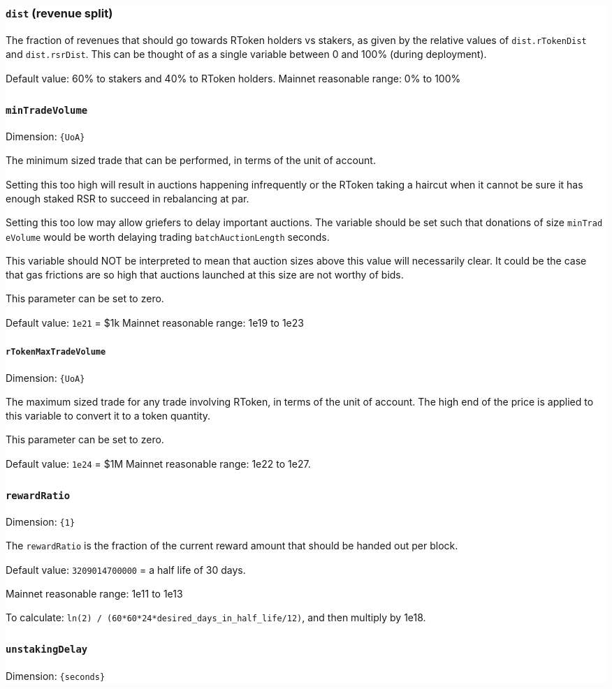 ### `dist` (revenue split)

The fraction of revenues that should go towards RToken holders vs stakers, as given by the relative values of `dist.rTokenDist` and `dist.rsrDist`. This can be thought of as a single variable between 0 and 100% (during deployment).

Default value: 60% to stakers and 40% to RToken holders.
Mainnet reasonable range: 0% to 100%

### `minTradeVolume`

Dimension: `{UoA}`

The minimum sized trade that can be performed, in terms of the unit of account.

Setting this too high will result in auctions happening infrequently or the RToken taking a haircut when it cannot be sure it has enough staked RSR to succeed in rebalancing at par.

Setting this too low may allow griefers to delay important auctions. The variable should be set such that donations of size `minTradeVolume` would be worth delaying trading `batchAuctionLength` seconds.

This variable should NOT be interpreted to mean that auction sizes above this value will necessarily clear. It could be the case that gas frictions are so high that auctions launched at this size are not worthy of bids.

This parameter can be set to zero.

Default value: `1e21` = $1k
Mainnet reasonable range: 1e19 to 1e23

#### `rTokenMaxTradeVolume`

Dimension: `{UoA}`

The maximum sized trade for any trade involving RToken, in terms of the unit of account. The high end of the price is applied to this variable to convert it to a token quantity.

This parameter can be set to zero.

Default value: `1e24` = $1M
Mainnet reasonable range: 1e22 to 1e27.

### `rewardRatio`

Dimension: `{1}`

The `rewardRatio` is the fraction of the current reward amount that should be handed out per block.

Default value: `3209014700000` = a half life of 30 days.

Mainnet reasonable range: 1e11 to 1e13

To calculate: `ln(2) / (60*60*24*desired_days_in_half_life/12)`, and then multiply by 1e18.

### `unstakingDelay`

Dimension: `{seconds}`
